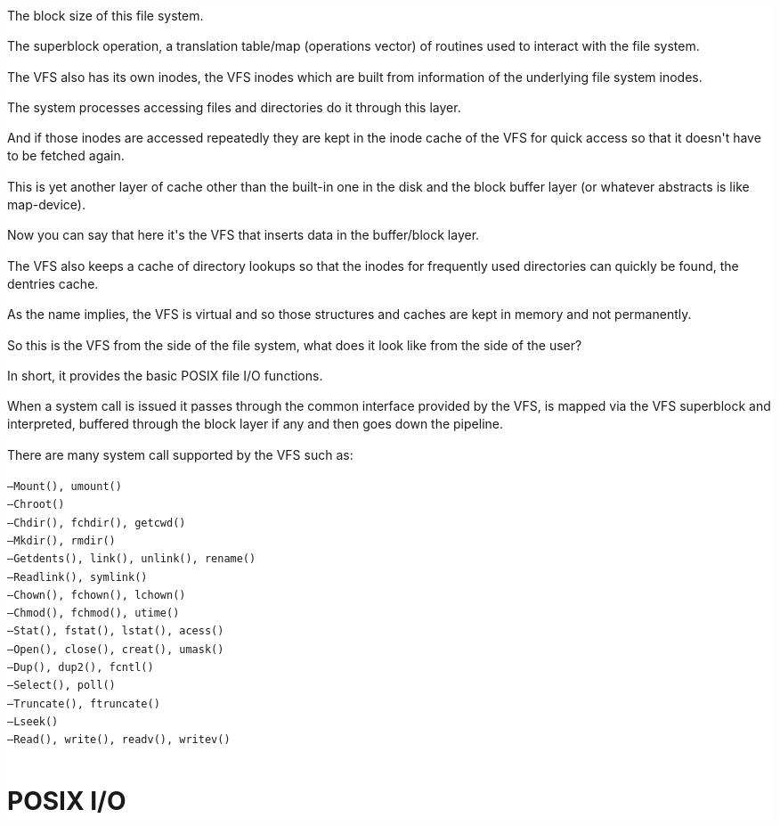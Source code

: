 The block size of this file system.

The superblock operation, a translation table/map (operations vector)
of routines used to interact with the file system.

The VFS also has its own inodes, the VFS inodes which are built from
information of the underlying file system inodes.

The system processes accessing files and directories do it through
this layer.

And if those inodes are accessed repeatedly they are kept in the inode
cache of the VFS for quick access so that it doesn't have to be fetched
again.

This is yet another layer of cache other than the built-in one in the disk
and the block buffer layer (or whatever abstracts is like map-device).

Now you can say that here it's the VFS that inserts data in the
buffer/block layer.

The VFS also keeps a cache of directory lookups so that the inodes for
frequently used directories can quickly be found, the dentries cache.

As the name implies, the VFS is virtual and so those structures and
caches are kept in memory and not permanently.


So this is the VFS from the side of the file system, what does it look
like from the side of the user?

In short, it provides the basic POSIX file I/O functions.

When a system call is issued it passes through the common interface
provided by the VFS, is mapped via the VFS superblock and interpreted,
buffered through the block layer if any and then goes down the pipeline.

There are many system call supported by the VFS such as:

```
–Mount(), umount()
–Chroot()
–Chdir(), fchdir(), getcwd()
–Mkdir(), rmdir()
–Getdents(), link(), unlink(), rename()
–Readlink(), symlink()
–Chown(), fchown(), lchown()
–Chmod(), fchmod(), utime()
–Stat(), fstat(), lstat(), acess()
–Open(), close(), creat(), umask()
–Dup(), dup2(), fcntl()
–Select(), poll()
–Truncate(), ftruncate()
–Lseek()
–Read(), write(), readv(), writev()
```


# POSIX I/O #
